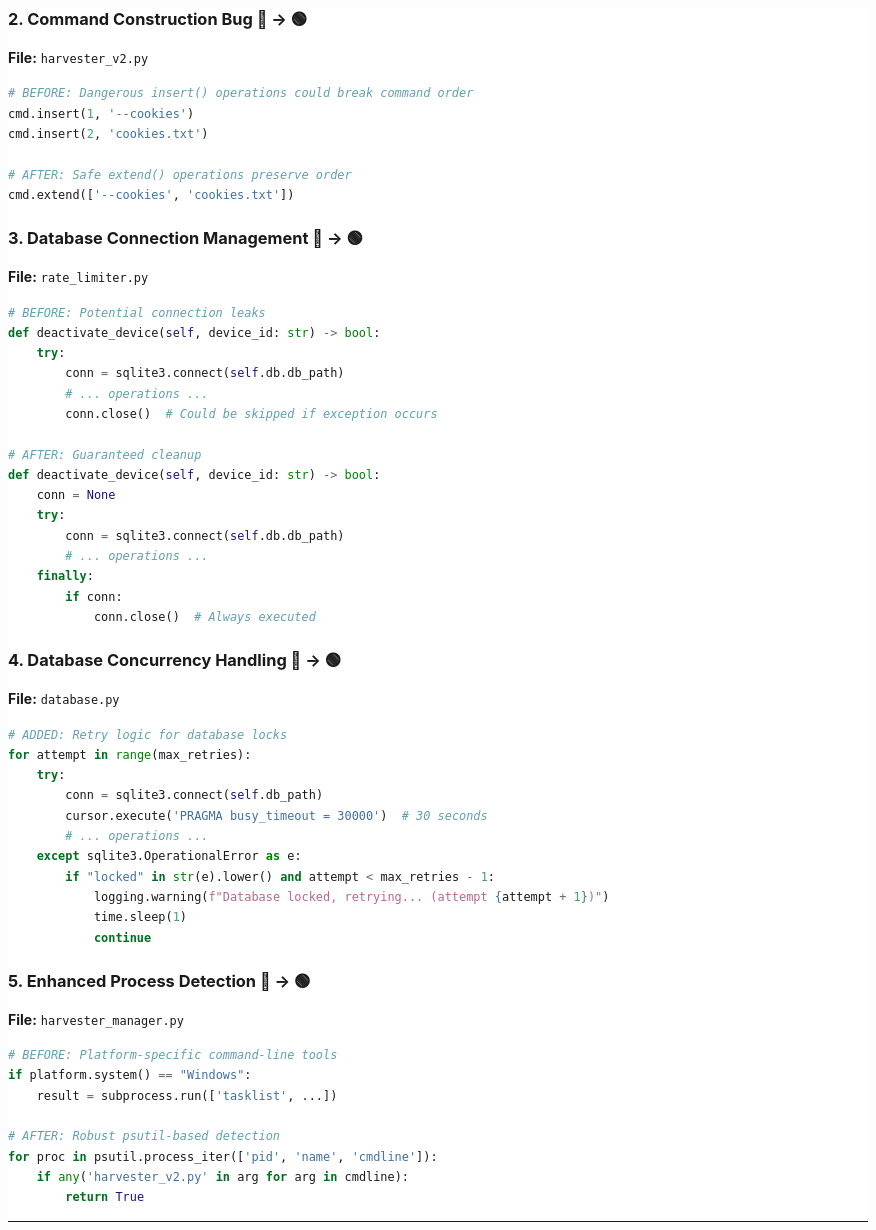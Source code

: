 ### **2. Command Construction Bug** 🔴 → 🟢
**File:** `harvester_v2.py`
```python
# BEFORE: Dangerous insert() operations could break command order
cmd.insert(1, '--cookies')
cmd.insert(2, 'cookies.txt')

# AFTER: Safe extend() operations preserve order
cmd.extend(['--cookies', 'cookies.txt'])
```

### **3. Database Connection Management** 🔴 → 🟢
**File:** `rate_limiter.py`
```python
# BEFORE: Potential connection leaks
def deactivate_device(self, device_id: str) -> bool:
    try:
        conn = sqlite3.connect(self.db.db_path)
        # ... operations ...
        conn.close()  # Could be skipped if exception occurs

# AFTER: Guaranteed cleanup
def deactivate_device(self, device_id: str) -> bool:
    conn = None
    try:
        conn = sqlite3.connect(self.db.db_path)
        # ... operations ...
    finally:
        if conn:
            conn.close()  # Always executed
```

### **4. Database Concurrency Handling** 🔴 → 🟢
**File:** `database.py`
```python
# ADDED: Retry logic for database locks
for attempt in range(max_retries):
    try:
        conn = sqlite3.connect(self.db_path)
        cursor.execute('PRAGMA busy_timeout = 30000')  # 30 seconds
        # ... operations ...
    except sqlite3.OperationalError as e:
        if "locked" in str(e).lower() and attempt < max_retries - 1:
            logging.warning(f"Database locked, retrying... (attempt {attempt + 1})")
            time.sleep(1)
            continue
```

### **5. Enhanced Process Detection** 🔴 → 🟢
**File:** `harvester_manager.py`
```python
# BEFORE: Platform-specific command-line tools
if platform.system() == "Windows":
    result = subprocess.run(['tasklist', ...])

# AFTER: Robust psutil-based detection
for proc in psutil.process_iter(['pid', 'name', 'cmdline']):
    if any('harvester_v2.py' in arg for arg in cmdline):
        return True
```

---